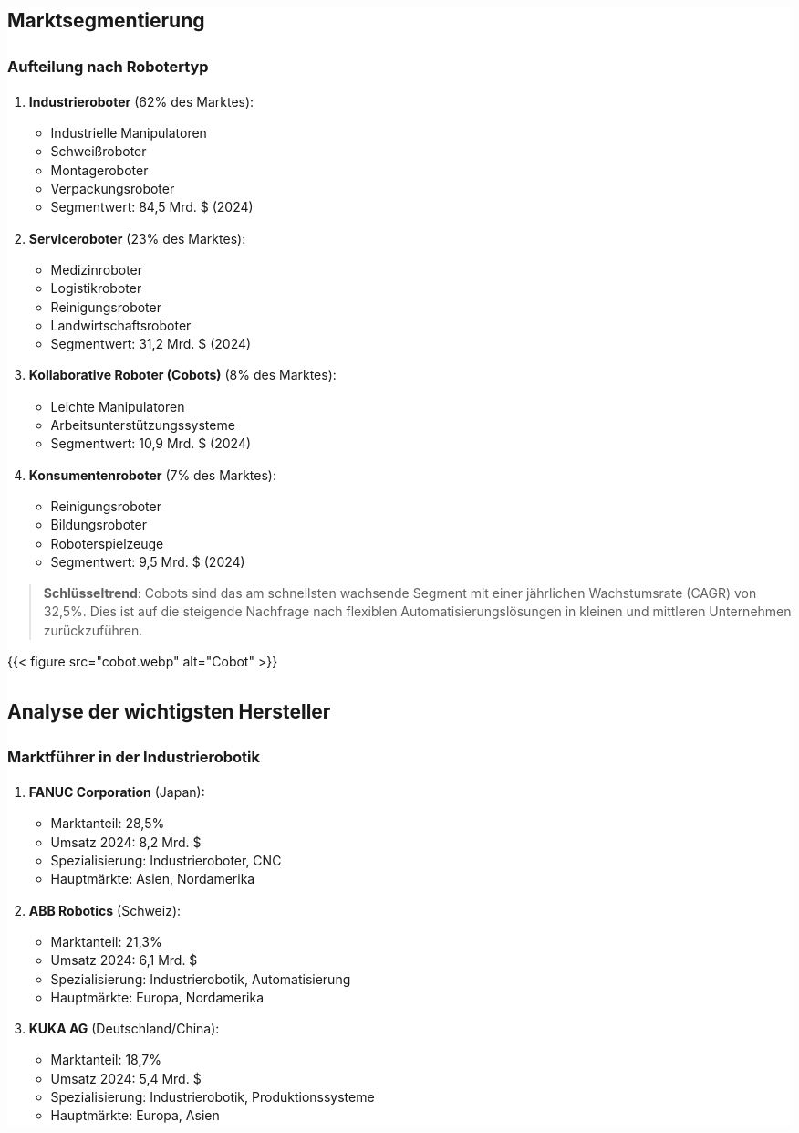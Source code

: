 ## Marktsegmentierung

### Aufteilung nach Robotertyp

1. **Industrieroboter** (62% des Marktes):
   - Industrielle Manipulatoren
   - Schweißroboter
   - Montageroboter
   - Verpackungsroboter
   - Segmentwert: 84,5 Mrd. $ (2024)

2. **Serviceroboter** (23% des Marktes):
   - Medizinroboter
   - Logistikroboter
   - Reinigungsroboter
   - Landwirtschaftsroboter
   - Segmentwert: 31,2 Mrd. $ (2024)

3. **Kollaborative Roboter (Cobots)** (8% des Marktes):
   - Leichte Manipulatoren
   - Arbeitsunterstützungssysteme
   - Segmentwert: 10,9 Mrd. $ (2024)

4. **Konsumentenroboter** (7% des Marktes):
   - Reinigungsroboter
   - Bildungsroboter
   - Roboterspielzeuge
   - Segmentwert: 9,5 Mrd. $ (2024)

> **Schlüsseltrend**: Cobots sind das am schnellsten wachsende Segment mit einer jährlichen Wachstumsrate (CAGR) von 32,5%. Dies ist auf die steigende Nachfrage nach flexiblen Automatisierungslösungen in kleinen und mittleren Unternehmen zurückzuführen.

{{< figure src="cobot.webp" alt="Cobot" >}}

## Analyse der wichtigsten Hersteller

### Marktführer in der Industrierobotik

1. **FANUC Corporation** (Japan):
   - Marktanteil: 28,5%
   - Umsatz 2024: 8,2 Mrd. $
   - Spezialisierung: Industrieroboter, CNC
   - Hauptmärkte: Asien, Nordamerika

2. **ABB Robotics** (Schweiz):
   - Marktanteil: 21,3%
   - Umsatz 2024: 6,1 Mrd. $
   - Spezialisierung: Industrierobotik, Automatisierung
   - Hauptmärkte: Europa, Nordamerika

3. **KUKA AG** (Deutschland/China):
   - Marktanteil: 18,7%
   - Umsatz 2024: 5,4 Mrd. $
   - Spezialisierung: Industrierobotik, Produktionssysteme
   - Hauptmärkte: Europa, Asien
